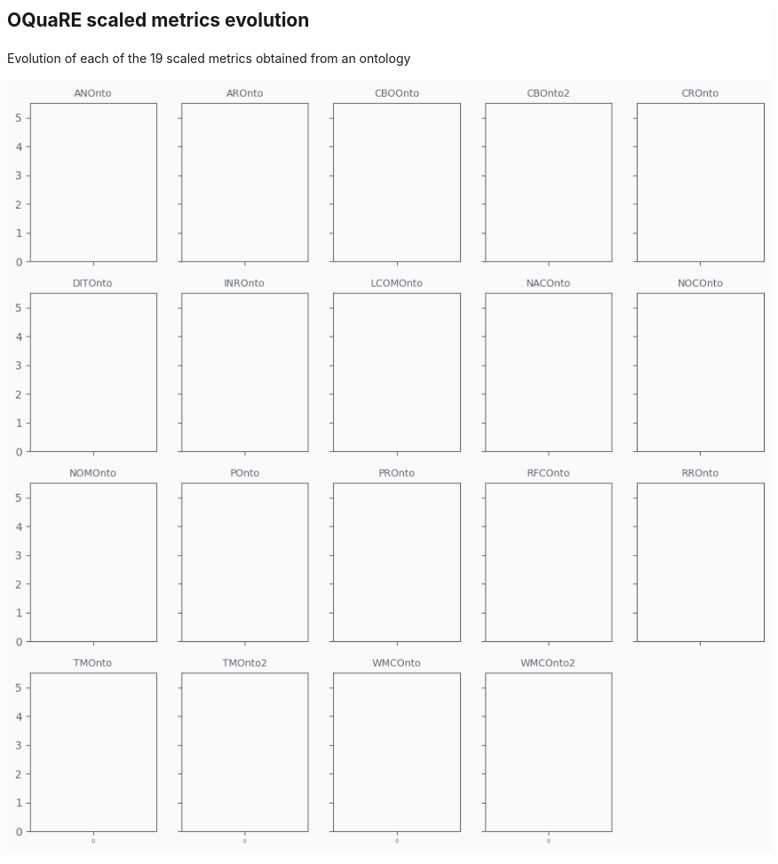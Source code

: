 <div style="margin: 5px;">
<p align="center" width="100%">
</p>
</div>
</div>

## OQuaRE scaled metrics evolution
Evolution of each of the 19 scaled metrics obtained from an ontology

<p align="center" width="100%">
	<img src="img/pe_malware_ontology_ransomware2_scaled_metrics_evolution.png"/>
</p>
